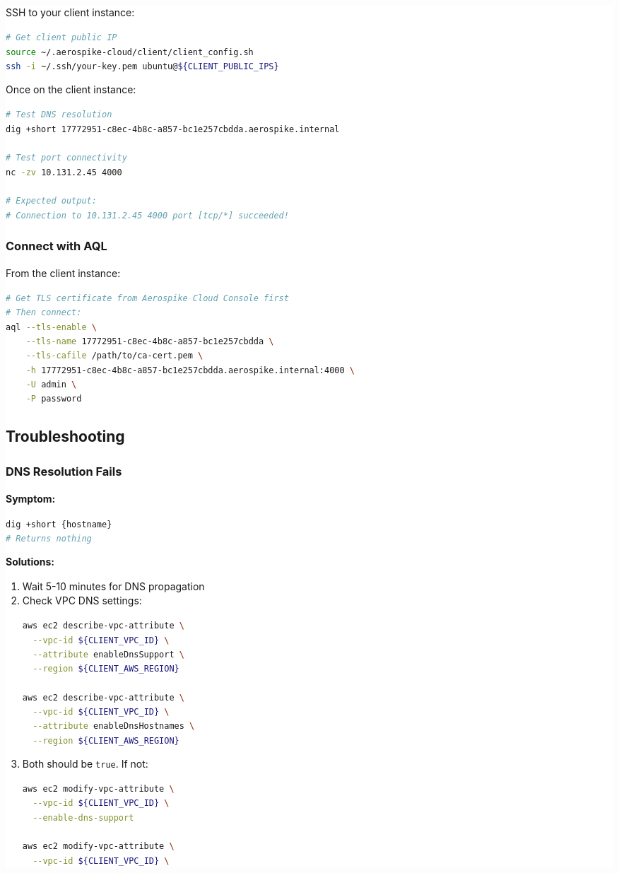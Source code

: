 SSH to your client instance:

```bash
# Get client public IP
source ~/.aerospike-cloud/client/client_config.sh
ssh -i ~/.ssh/your-key.pem ubuntu@${CLIENT_PUBLIC_IPS}
```

Once on the client instance:

```bash
# Test DNS resolution
dig +short 17772951-c8ec-4b8c-a857-bc1e257cbdda.aerospike.internal

# Test port connectivity
nc -zv 10.131.2.45 4000

# Expected output:
# Connection to 10.131.2.45 4000 port [tcp/*] succeeded!
```

### Connect with AQL

From the client instance:

```bash
# Get TLS certificate from Aerospike Cloud Console first
# Then connect:
aql --tls-enable \
    --tls-name 17772951-c8ec-4b8c-a857-bc1e257cbdda \
    --tls-cafile /path/to/ca-cert.pem \
    -h 17772951-c8ec-4b8c-a857-bc1e257cbdda.aerospike.internal:4000 \
    -U admin \
    -P password
```

## Troubleshooting

### DNS Resolution Fails

**Symptom:**
```bash
dig +short {hostname}
# Returns nothing
```

**Solutions:**
1. Wait 5-10 minutes for DNS propagation
2. Check VPC DNS settings:
   ```bash
   aws ec2 describe-vpc-attribute \
     --vpc-id ${CLIENT_VPC_ID} \
     --attribute enableDnsSupport \
     --region ${CLIENT_AWS_REGION}
   
   aws ec2 describe-vpc-attribute \
     --vpc-id ${CLIENT_VPC_ID} \
     --attribute enableDnsHostnames \
     --region ${CLIENT_AWS_REGION}
   ```
3. Both should be `true`. If not:
   ```bash
   aws ec2 modify-vpc-attribute \
     --vpc-id ${CLIENT_VPC_ID} \
     --enable-dns-support
   
   aws ec2 modify-vpc-attribute \
     --vpc-id ${CLIENT_VPC_ID} \
   ```